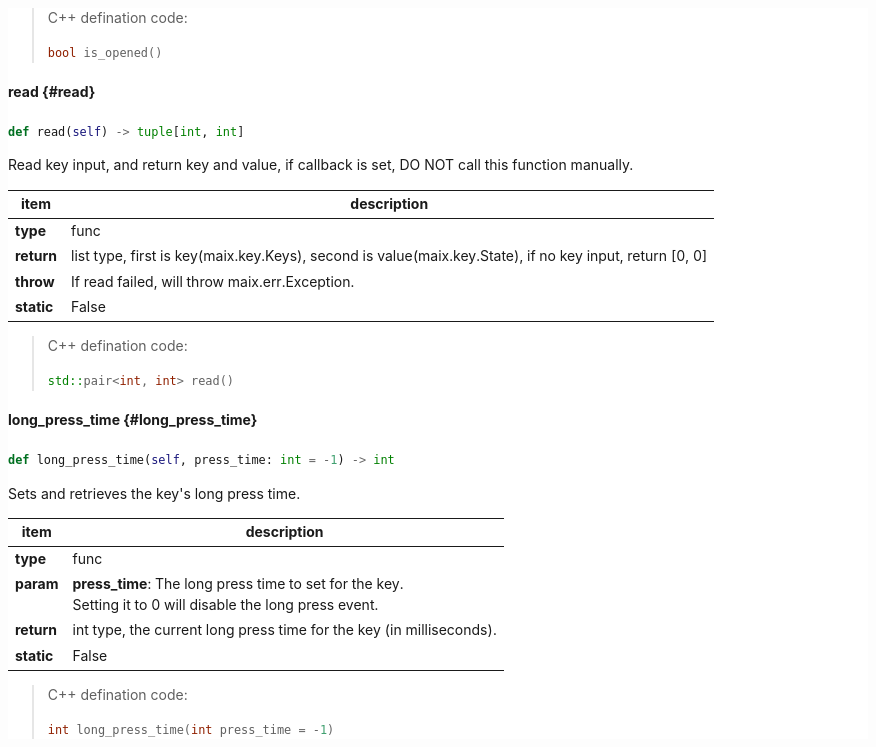 > C++ defination code:
> ```cpp
> bool is_opened()
> ```
#### read {#read}

```python
def read(self) -> tuple[int, int]
```
Read key input, and return key and value, if callback is set, DO NOT call this function manually.

| item | description |
| --- | --- |
| **type** | func |
| **return** | list type, first is key(maix.key.Keys), second is value(maix.key.State), if no key input, return [0, 0] |
| **throw** | If read failed, will throw maix.err.Exception. |
| **static** | False |

> C++ defination code:
> ```cpp
> std::pair<int, int> read()
> ```
#### long\_press\_time {#long\_press\_time}

```python
def long_press_time(self, press_time: int = -1) -> int
```
Sets and retrieves the key's long press time.

| item | description |
| --- | --- |
| **type** | func |
| **param** | **press_time**: The long press time to set for the key.<br>Setting it to 0 will disable the long press event.<br>|
| **return** | int type, the current long press time for the key (in milliseconds). |
| **static** | False |

> C++ defination code:
> ```cpp
> int long_press_time(int press_time = -1)
> ```
